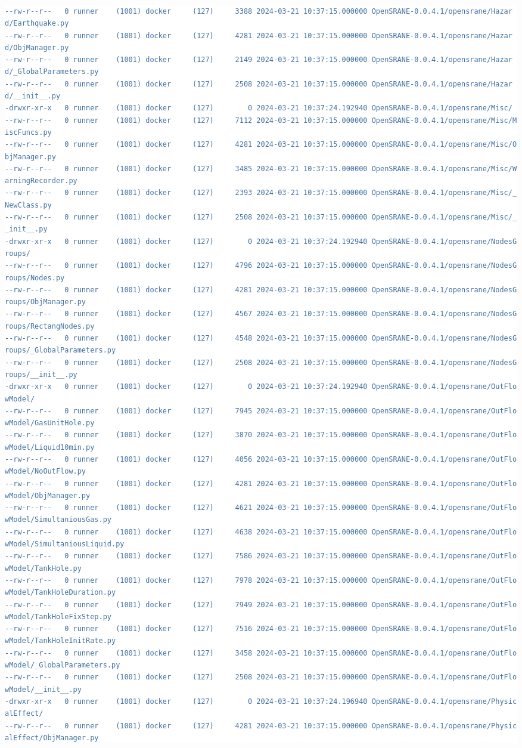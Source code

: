 ```diff
--rw-r--r--   0 runner    (1001) docker     (127)     3388 2024-03-21 10:37:15.000000 OpenSRANE-0.0.4.1/opensrane/Hazard/Earthquake.py
--rw-r--r--   0 runner    (1001) docker     (127)     4281 2024-03-21 10:37:15.000000 OpenSRANE-0.0.4.1/opensrane/Hazard/ObjManager.py
--rw-r--r--   0 runner    (1001) docker     (127)     2149 2024-03-21 10:37:15.000000 OpenSRANE-0.0.4.1/opensrane/Hazard/_GlobalParameters.py
--rw-r--r--   0 runner    (1001) docker     (127)     2508 2024-03-21 10:37:15.000000 OpenSRANE-0.0.4.1/opensrane/Hazard/__init__.py
-drwxr-xr-x   0 runner    (1001) docker     (127)        0 2024-03-21 10:37:24.192940 OpenSRANE-0.0.4.1/opensrane/Misc/
--rw-r--r--   0 runner    (1001) docker     (127)     7112 2024-03-21 10:37:15.000000 OpenSRANE-0.0.4.1/opensrane/Misc/MiscFuncs.py
--rw-r--r--   0 runner    (1001) docker     (127)     4281 2024-03-21 10:37:15.000000 OpenSRANE-0.0.4.1/opensrane/Misc/ObjManager.py
--rw-r--r--   0 runner    (1001) docker     (127)     3485 2024-03-21 10:37:15.000000 OpenSRANE-0.0.4.1/opensrane/Misc/WarningRecorder.py
--rw-r--r--   0 runner    (1001) docker     (127)     2393 2024-03-21 10:37:15.000000 OpenSRANE-0.0.4.1/opensrane/Misc/_NewClass.py
--rw-r--r--   0 runner    (1001) docker     (127)     2508 2024-03-21 10:37:15.000000 OpenSRANE-0.0.4.1/opensrane/Misc/__init__.py
-drwxr-xr-x   0 runner    (1001) docker     (127)        0 2024-03-21 10:37:24.192940 OpenSRANE-0.0.4.1/opensrane/NodesGroups/
--rw-r--r--   0 runner    (1001) docker     (127)     4796 2024-03-21 10:37:15.000000 OpenSRANE-0.0.4.1/opensrane/NodesGroups/Nodes.py
--rw-r--r--   0 runner    (1001) docker     (127)     4281 2024-03-21 10:37:15.000000 OpenSRANE-0.0.4.1/opensrane/NodesGroups/ObjManager.py
--rw-r--r--   0 runner    (1001) docker     (127)     4567 2024-03-21 10:37:15.000000 OpenSRANE-0.0.4.1/opensrane/NodesGroups/RectangNodes.py
--rw-r--r--   0 runner    (1001) docker     (127)     4548 2024-03-21 10:37:15.000000 OpenSRANE-0.0.4.1/opensrane/NodesGroups/_GlobalParameters.py
--rw-r--r--   0 runner    (1001) docker     (127)     2508 2024-03-21 10:37:15.000000 OpenSRANE-0.0.4.1/opensrane/NodesGroups/__init__.py
-drwxr-xr-x   0 runner    (1001) docker     (127)        0 2024-03-21 10:37:24.192940 OpenSRANE-0.0.4.1/opensrane/OutFlowModel/
--rw-r--r--   0 runner    (1001) docker     (127)     7945 2024-03-21 10:37:15.000000 OpenSRANE-0.0.4.1/opensrane/OutFlowModel/GasUnitHole.py
--rw-r--r--   0 runner    (1001) docker     (127)     3870 2024-03-21 10:37:15.000000 OpenSRANE-0.0.4.1/opensrane/OutFlowModel/Liquid10min.py
--rw-r--r--   0 runner    (1001) docker     (127)     4056 2024-03-21 10:37:15.000000 OpenSRANE-0.0.4.1/opensrane/OutFlowModel/NoOutFlow.py
--rw-r--r--   0 runner    (1001) docker     (127)     4281 2024-03-21 10:37:15.000000 OpenSRANE-0.0.4.1/opensrane/OutFlowModel/ObjManager.py
--rw-r--r--   0 runner    (1001) docker     (127)     4621 2024-03-21 10:37:15.000000 OpenSRANE-0.0.4.1/opensrane/OutFlowModel/SimultaniousGas.py
--rw-r--r--   0 runner    (1001) docker     (127)     4638 2024-03-21 10:37:15.000000 OpenSRANE-0.0.4.1/opensrane/OutFlowModel/SimultaniousLiquid.py
--rw-r--r--   0 runner    (1001) docker     (127)     7586 2024-03-21 10:37:15.000000 OpenSRANE-0.0.4.1/opensrane/OutFlowModel/TankHole.py
--rw-r--r--   0 runner    (1001) docker     (127)     7978 2024-03-21 10:37:15.000000 OpenSRANE-0.0.4.1/opensrane/OutFlowModel/TankHoleDuration.py
--rw-r--r--   0 runner    (1001) docker     (127)     7949 2024-03-21 10:37:15.000000 OpenSRANE-0.0.4.1/opensrane/OutFlowModel/TankHoleFixStep.py
--rw-r--r--   0 runner    (1001) docker     (127)     7516 2024-03-21 10:37:15.000000 OpenSRANE-0.0.4.1/opensrane/OutFlowModel/TankHoleInitRate.py
--rw-r--r--   0 runner    (1001) docker     (127)     3458 2024-03-21 10:37:15.000000 OpenSRANE-0.0.4.1/opensrane/OutFlowModel/_GlobalParameters.py
--rw-r--r--   0 runner    (1001) docker     (127)     2508 2024-03-21 10:37:15.000000 OpenSRANE-0.0.4.1/opensrane/OutFlowModel/__init__.py
-drwxr-xr-x   0 runner    (1001) docker     (127)        0 2024-03-21 10:37:24.196940 OpenSRANE-0.0.4.1/opensrane/PhysicalEffect/
--rw-r--r--   0 runner    (1001) docker     (127)     4281 2024-03-21 10:37:15.000000 OpenSRANE-0.0.4.1/opensrane/PhysicalEffect/ObjManager.py
```